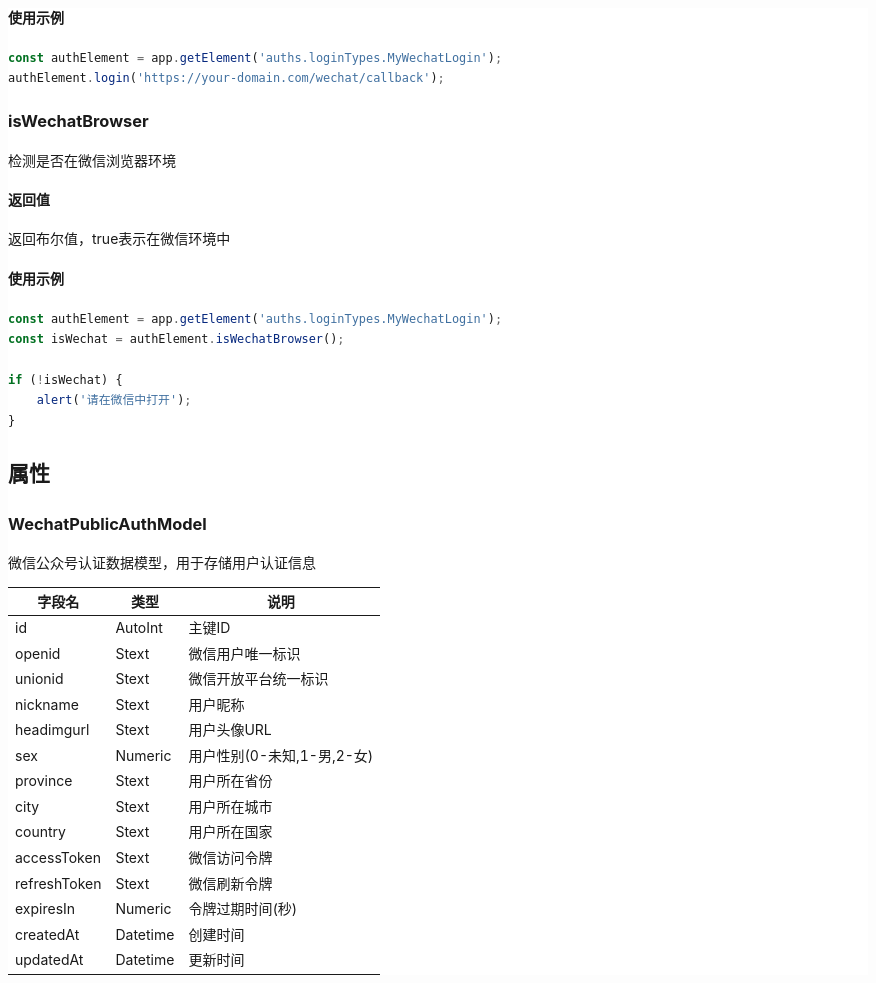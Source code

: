 #### 使用示例

```typescript title="前端发起登录"
const authElement = app.getElement('auths.loginTypes.MyWechatLogin');
authElement.login('https://your-domain.com/wechat/callback');
```

### isWechatBrowser

检测是否在微信浏览器环境

#### 返回值

返回布尔值，true表示在微信环境中

#### 使用示例

```typescript title="环境检测"
const authElement = app.getElement('auths.loginTypes.MyWechatLogin');
const isWechat = authElement.isWechatBrowser();

if (!isWechat) {
    alert('请在微信中打开');
}
```

## 属性

### WechatPublicAuthModel

微信公众号认证数据模型，用于存储用户认证信息

| 字段名 | 类型 | 说明 |
|--------|------|------|
| id | AutoInt | 主键ID |
| openid | Stext | 微信用户唯一标识 |
| unionid | Stext | 微信开放平台统一标识 |
| nickname | Stext | 用户昵称 |
| headimgurl | Stext | 用户头像URL |
| sex | Numeric | 用户性别(0-未知,1-男,2-女) |
| province | Stext | 用户所在省份 |
| city | Stext | 用户所在城市 |
| country | Stext | 用户所在国家 |
| accessToken | Stext | 微信访问令牌 |
| refreshToken | Stext | 微信刷新令牌 |
| expiresIn | Numeric | 令牌过期时间(秒) |
| createdAt | Datetime | 创建时间 |
| updatedAt | Datetime | 更新时间 |
